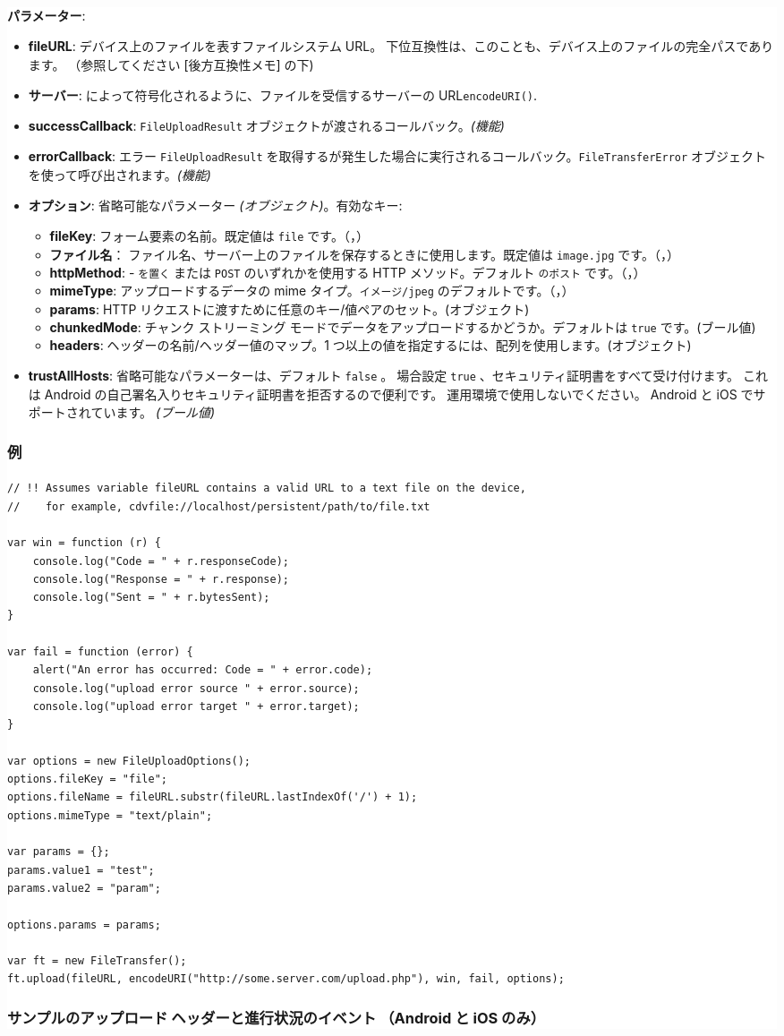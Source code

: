 **パラメーター**:

*   **fileURL**: デバイス上のファイルを表すファイルシステム URL。 下位互換性は、このことも、デバイス上のファイルの完全パスであります。 （参照してください [後方互換性メモ] の下)

*   **サーバー**: によって符号化されるように、ファイルを受信するサーバーの URL`encodeURI()`.

*   **successCallback**: `FileUploadResult` オブジェクトが渡されるコールバック。*(機能)*

*   **errorCallback**: エラー `FileUploadResult` を取得するが発生した場合に実行されるコールバック。`FileTransferError` オブジェクトを使って呼び出されます。*(機能)*

*   **オプション**: 省略可能なパラメーター *(オブジェクト)*。有効なキー:

    *   **fileKey**: フォーム要素の名前。既定値は `file` です。（，）
    *   **ファイル名**： ファイル名、サーバー上のファイルを保存するときに使用します。既定値は `image.jpg` です。（，）
    *   **httpMethod**: - `を置く` または `POST` のいずれかを使用する HTTP メソッド。デフォルト `のポスト` です。（，）
    *   **mimeType**: アップロードするデータの mime タイプ。`イメージ/jpeg` のデフォルトです。（，）
    *   **params**: HTTP リクエストに渡すために任意のキー/値ペアのセット。(オブジェクト)
    *   **chunkedMode**: チャンク ストリーミング モードでデータをアップロードするかどうか。デフォルトは `true` です。(ブール値)
    *   **headers**: ヘッダーの名前/ヘッダー値のマップ。1 つ以上の値を指定するには、配列を使用します。(オブジェクト)

*   **trustAllHosts**: 省略可能なパラメーターは、デフォルト `false` 。 場合設定 `true` 、セキュリティ証明書をすべて受け付けます。 これは Android の自己署名入りセキュリティ証明書を拒否するので便利です。 運用環境で使用しないでください。 Android と iOS でサポートされています。 *(ブール値)*

### 例

    // !! Assumes variable fileURL contains a valid URL to a text file on the device,
    //    for example, cdvfile://localhost/persistent/path/to/file.txt

    var win = function (r) {
        console.log("Code = " + r.responseCode);
        console.log("Response = " + r.response);
        console.log("Sent = " + r.bytesSent);
    }

    var fail = function (error) {
        alert("An error has occurred: Code = " + error.code);
        console.log("upload error source " + error.source);
        console.log("upload error target " + error.target);
    }

    var options = new FileUploadOptions();
    options.fileKey = "file";
    options.fileName = fileURL.substr(fileURL.lastIndexOf('/') + 1);
    options.mimeType = "text/plain";

    var params = {};
    params.value1 = "test";
    params.value2 = "param";

    options.params = params;

    var ft = new FileTransfer();
    ft.upload(fileURL, encodeURI("http://some.server.com/upload.php"), win, fail, options);


### サンプルのアップロード ヘッダーと進行状況のイベント （Android と iOS のみ）
